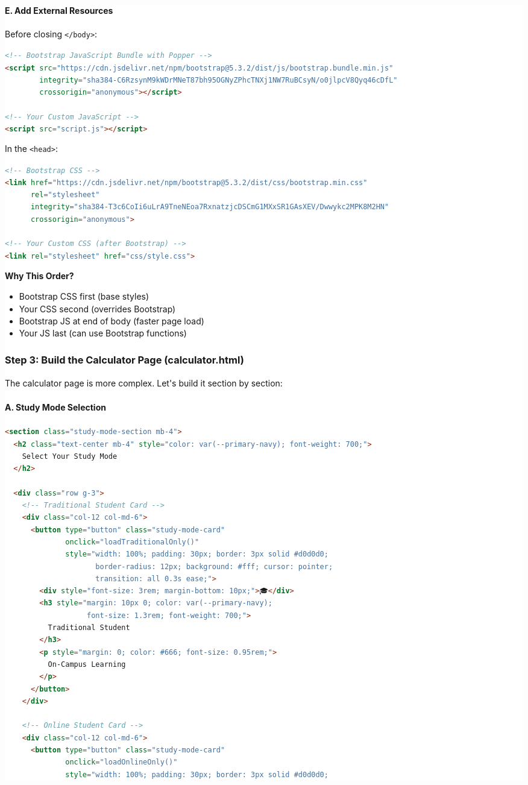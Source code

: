 #### E. Add External Resources
Before closing `</body>`:
```html
<!-- Bootstrap JavaScript Bundle with Popper -->
<script src="https://cdn.jsdelivr.net/npm/bootstrap@5.3.2/dist/js/bootstrap.bundle.min.js" 
        integrity="sha384-C6RzsynM9kWDrMNeT87bh95OGNyZPhcTNXj1NW7RuBCsyN/o0jlpcV8Qyq46cDfL" 
        crossorigin="anonymous"></script>

<!-- Your Custom JavaScript -->
<script src="script.js"></script>
```

In the `<head>`:
```html
<!-- Bootstrap CSS -->
<link href="https://cdn.jsdelivr.net/npm/bootstrap@5.3.2/dist/css/bootstrap.min.css" 
      rel="stylesheet" 
      integrity="sha384-T3c6CoIi6uLrA9TneNEoa7RxnatzjcDSCmG1MXxSR1GAsXEV/Dwwykc2MPK8M2HN" 
      crossorigin="anonymous">

<!-- Your Custom CSS (after Bootstrap) -->
<link rel="stylesheet" href="css/style.css">
```

**Why This Order?**
- Bootstrap CSS first (base styles)
- Your CSS second (overrides Bootstrap)
- Bootstrap JS at end of body (faster page load)
- Your JS last (can use Bootstrap functions)

### Step 3: Build the Calculator Page (calculator.html)

The calculator page is more complex. Let's build it section by section:

#### A. Study Mode Selection
```html
<section class="study-mode-section mb-4">
  <h2 class="text-center mb-4" style="color: var(--primary-navy); font-weight: 700;">
    Select Your Study Mode
  </h2>
  
  <div class="row g-3">
    <!-- Traditional Student Card -->
    <div class="col-12 col-md-6">
      <button type="button" class="study-mode-card" 
              onclick="loadTraditionalOnly()" 
              style="width: 100%; padding: 30px; border: 3px solid #d0d0d0; 
                     border-radius: 12px; background: #fff; cursor: pointer; 
                     transition: all 0.3s ease;">
        <div style="font-size: 3rem; margin-bottom: 10px;">🎓</div>
        <h3 style="margin: 10px 0; color: var(--primary-navy); 
                   font-size: 1.3rem; font-weight: 700;">
          Traditional Student
        </h3>
        <p style="margin: 0; color: #666; font-size: 0.95rem;">
          On-Campus Learning
        </p>
      </button>
    </div>
    
    <!-- Online Student Card -->
    <div class="col-12 col-md-6">
      <button type="button" class="study-mode-card" 
              onclick="loadOnlineOnly()" 
              style="width: 100%; padding: 30px; border: 3px solid #d0d0d0; 
```